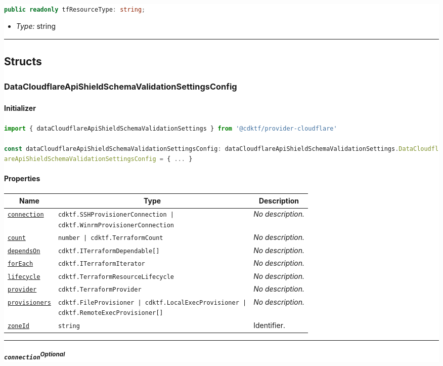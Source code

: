 ```typescript
public readonly tfResourceType: string;
```

- *Type:* string

---

## Structs <a name="Structs" id="Structs"></a>

### DataCloudflareApiShieldSchemaValidationSettingsConfig <a name="DataCloudflareApiShieldSchemaValidationSettingsConfig" id="@cdktf/provider-cloudflare.dataCloudflareApiShieldSchemaValidationSettings.DataCloudflareApiShieldSchemaValidationSettingsConfig"></a>

#### Initializer <a name="Initializer" id="@cdktf/provider-cloudflare.dataCloudflareApiShieldSchemaValidationSettings.DataCloudflareApiShieldSchemaValidationSettingsConfig.Initializer"></a>

```typescript
import { dataCloudflareApiShieldSchemaValidationSettings } from '@cdktf/provider-cloudflare'

const dataCloudflareApiShieldSchemaValidationSettingsConfig: dataCloudflareApiShieldSchemaValidationSettings.DataCloudflareApiShieldSchemaValidationSettingsConfig = { ... }
```

#### Properties <a name="Properties" id="Properties"></a>

| **Name** | **Type** | **Description** |
| --- | --- | --- |
| <code><a href="#@cdktf/provider-cloudflare.dataCloudflareApiShieldSchemaValidationSettings.DataCloudflareApiShieldSchemaValidationSettingsConfig.property.connection">connection</a></code> | <code>cdktf.SSHProvisionerConnection \| cdktf.WinrmProvisionerConnection</code> | *No description.* |
| <code><a href="#@cdktf/provider-cloudflare.dataCloudflareApiShieldSchemaValidationSettings.DataCloudflareApiShieldSchemaValidationSettingsConfig.property.count">count</a></code> | <code>number \| cdktf.TerraformCount</code> | *No description.* |
| <code><a href="#@cdktf/provider-cloudflare.dataCloudflareApiShieldSchemaValidationSettings.DataCloudflareApiShieldSchemaValidationSettingsConfig.property.dependsOn">dependsOn</a></code> | <code>cdktf.ITerraformDependable[]</code> | *No description.* |
| <code><a href="#@cdktf/provider-cloudflare.dataCloudflareApiShieldSchemaValidationSettings.DataCloudflareApiShieldSchemaValidationSettingsConfig.property.forEach">forEach</a></code> | <code>cdktf.ITerraformIterator</code> | *No description.* |
| <code><a href="#@cdktf/provider-cloudflare.dataCloudflareApiShieldSchemaValidationSettings.DataCloudflareApiShieldSchemaValidationSettingsConfig.property.lifecycle">lifecycle</a></code> | <code>cdktf.TerraformResourceLifecycle</code> | *No description.* |
| <code><a href="#@cdktf/provider-cloudflare.dataCloudflareApiShieldSchemaValidationSettings.DataCloudflareApiShieldSchemaValidationSettingsConfig.property.provider">provider</a></code> | <code>cdktf.TerraformProvider</code> | *No description.* |
| <code><a href="#@cdktf/provider-cloudflare.dataCloudflareApiShieldSchemaValidationSettings.DataCloudflareApiShieldSchemaValidationSettingsConfig.property.provisioners">provisioners</a></code> | <code>cdktf.FileProvisioner \| cdktf.LocalExecProvisioner \| cdktf.RemoteExecProvisioner[]</code> | *No description.* |
| <code><a href="#@cdktf/provider-cloudflare.dataCloudflareApiShieldSchemaValidationSettings.DataCloudflareApiShieldSchemaValidationSettingsConfig.property.zoneId">zoneId</a></code> | <code>string</code> | Identifier. |

---

##### `connection`<sup>Optional</sup> <a name="connection" id="@cdktf/provider-cloudflare.dataCloudflareApiShieldSchemaValidationSettings.DataCloudflareApiShieldSchemaValidationSettingsConfig.property.connection"></a>
